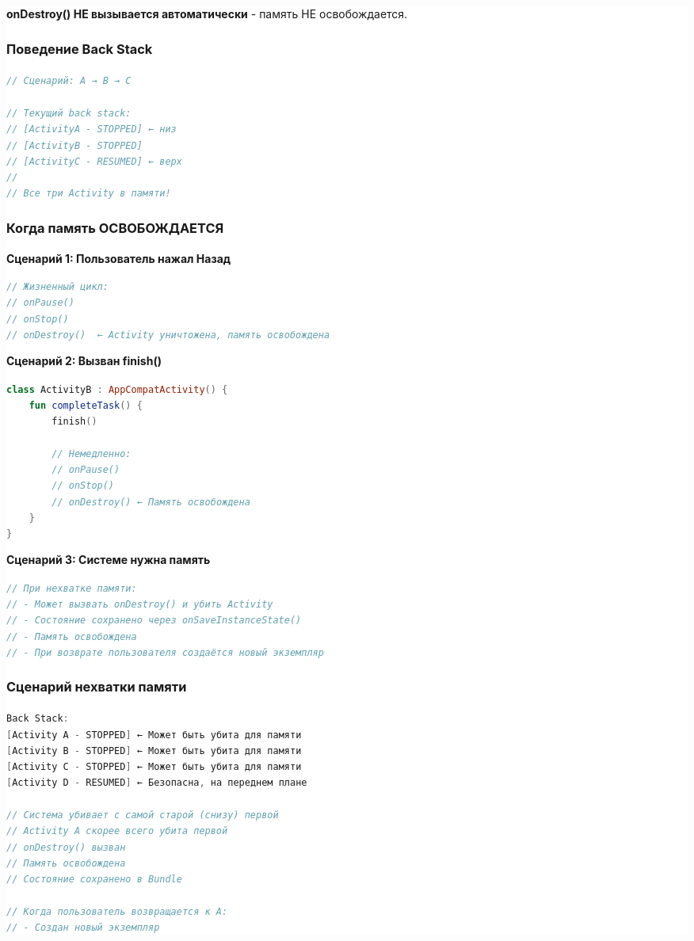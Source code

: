 **onDestroy() НЕ вызывается автоматически** - память НЕ освобождается.

### Поведение Back Stack

```kotlin
// Сценарий: A → B → C

// Текущий back stack:
// [ActivityA - STOPPED] ← низ
// [ActivityB - STOPPED]
// [ActivityC - RESUMED] ← верх
//
// Все три Activity в памяти!
```

### Когда память ОСВОБОЖДАЕТСЯ

**Сценарий 1: Пользователь нажал Назад**

```kotlin
// Жизненный цикл:
// onPause()
// onStop()
// onDestroy()  ← Activity уничтожена, память освобождена
```

**Сценарий 2: Вызван finish()**

```kotlin
class ActivityB : AppCompatActivity() {
    fun completeTask() {
        finish()

        // Немедленно:
        // onPause()
        // onStop()
        // onDestroy() ← Память освобождена
    }
}
```

**Сценарий 3: Системе нужна память**

```kotlin
// При нехватке памяти:
// - Может вызвать onDestroy() и убить Activity
// - Состояние сохранено через onSaveInstanceState()
// - Память освобождена
// - При возврате пользователя создаётся новый экземпляр
```

### Сценарий нехватки памяти

```kotlin
Back Stack:
[Activity A - STOPPED] ← Может быть убита для памяти
[Activity B - STOPPED] ← Может быть убита для памяти
[Activity C - STOPPED] ← Может быть убита для памяти
[Activity D - RESUMED] ← Безопасна, на переднем плане

// Система убивает с самой старой (снизу) первой
// Activity A скорее всего убита первой
// onDestroy() вызван
// Память освобождена
// Состояние сохранено в Bundle

// Когда пользователь возвращается к A:
// - Создан новый экземпляр
```